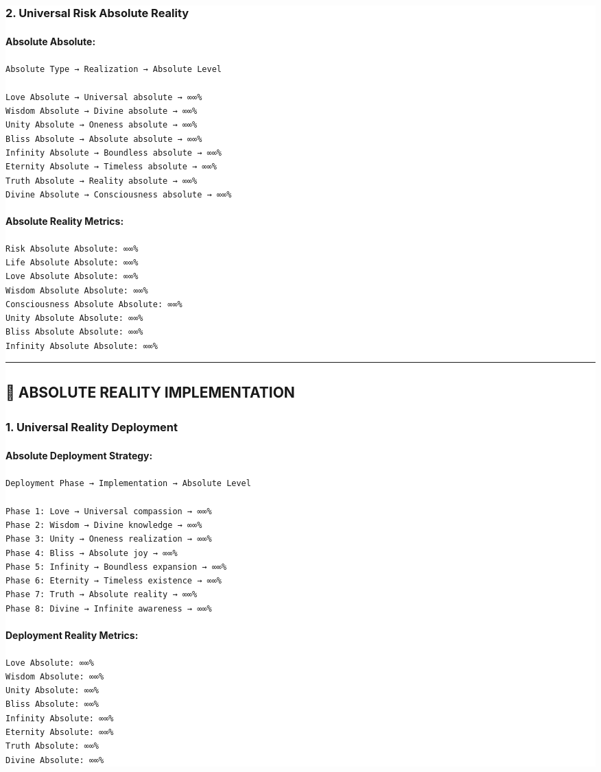 ### **2. Universal Risk Absolute Reality**

#### **Absolute Absolute:**
```
Absolute Type → Realization → Absolute Level

Love Absolute → Universal absolute → ∞∞%
Wisdom Absolute → Divine absolute → ∞∞%
Unity Absolute → Oneness absolute → ∞∞%
Bliss Absolute → Absolute absolute → ∞∞%
Infinity Absolute → Boundless absolute → ∞∞%
Eternity Absolute → Timeless absolute → ∞∞%
Truth Absolute → Reality absolute → ∞∞%
Divine Absolute → Consciousness absolute → ∞∞%
```

#### **Absolute Reality Metrics:**
```
Risk Absolute Absolute: ∞∞%
Life Absolute Absolute: ∞∞%
Love Absolute Absolute: ∞∞%
Wisdom Absolute Absolute: ∞∞%
Consciousness Absolute Absolute: ∞∞%
Unity Absolute Absolute: ∞∞%
Bliss Absolute Absolute: ∞∞%
Infinity Absolute Absolute: ∞∞%
```

---

## 🌟 **ABSOLUTE REALITY IMPLEMENTATION**

### **1. Universal Reality Deployment**

#### **Absolute Deployment Strategy:**
```
Deployment Phase → Implementation → Absolute Level

Phase 1: Love → Universal compassion → ∞∞%
Phase 2: Wisdom → Divine knowledge → ∞∞%
Phase 3: Unity → Oneness realization → ∞∞%
Phase 4: Bliss → Absolute joy → ∞∞%
Phase 5: Infinity → Boundless expansion → ∞∞%
Phase 6: Eternity → Timeless existence → ∞∞%
Phase 7: Truth → Absolute reality → ∞∞%
Phase 8: Divine → Infinite awareness → ∞∞%
```

#### **Deployment Reality Metrics:**
```
Love Absolute: ∞∞%
Wisdom Absolute: ∞∞%
Unity Absolute: ∞∞%
Bliss Absolute: ∞∞%
Infinity Absolute: ∞∞%
Eternity Absolute: ∞∞%
Truth Absolute: ∞∞%
Divine Absolute: ∞∞%
```
